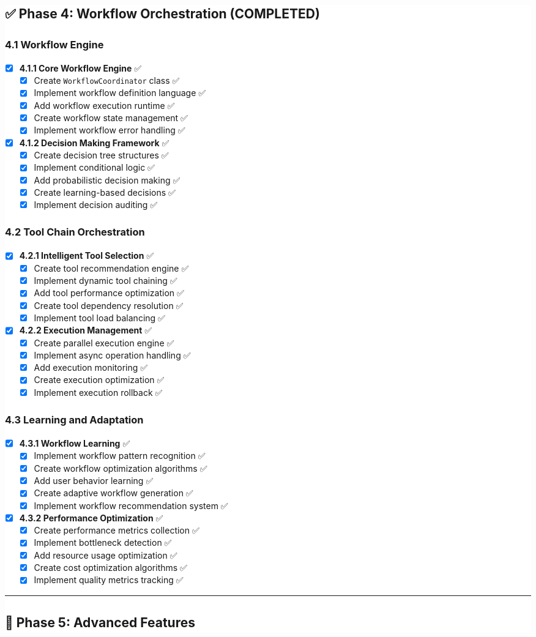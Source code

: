 ## ✅ Phase 4: Workflow Orchestration (COMPLETED)

### 4.1 Workflow Engine

- [x] **4.1.1 Core Workflow Engine** ✅
  - [x] Create `WorkflowCoordinator` class ✅
  - [x] Implement workflow definition language ✅
  - [x] Add workflow execution runtime ✅
  - [x] Create workflow state management ✅
  - [x] Implement workflow error handling ✅

- [x] **4.1.2 Decision Making Framework** ✅
  - [x] Create decision tree structures ✅
  - [x] Implement conditional logic ✅
  - [x] Add probabilistic decision making ✅
  - [x] Create learning-based decisions ✅
  - [x] Implement decision auditing ✅

### 4.2 Tool Chain Orchestration

- [x] **4.2.1 Intelligent Tool Selection** ✅
  - [x] Create tool recommendation engine ✅
  - [x] Implement dynamic tool chaining ✅
  - [x] Add tool performance optimization ✅
  - [x] Create tool dependency resolution ✅
  - [x] Implement tool load balancing ✅

- [x] **4.2.2 Execution Management** ✅
  - [x] Create parallel execution engine ✅
  - [x] Implement async operation handling ✅
  - [x] Add execution monitoring ✅
  - [x] Create execution optimization ✅
  - [x] Implement execution rollback ✅

### 4.3 Learning and Adaptation

- [x] **4.3.1 Workflow Learning** ✅
  - [x] Implement workflow pattern recognition ✅
  - [x] Create workflow optimization algorithms ✅
  - [x] Add user behavior learning ✅
  - [x] Create adaptive workflow generation ✅
  - [x] Implement workflow recommendation system ✅

- [x] **4.3.2 Performance Optimization** ✅
  - [x] Create performance metrics collection ✅
  - [x] Implement bottleneck detection ✅
  - [x] Add resource usage optimization ✅
  - [x] Create cost optimization algorithms ✅
  - [x] Implement quality metrics tracking ✅

---

## 🚀 Phase 5: Advanced Features
